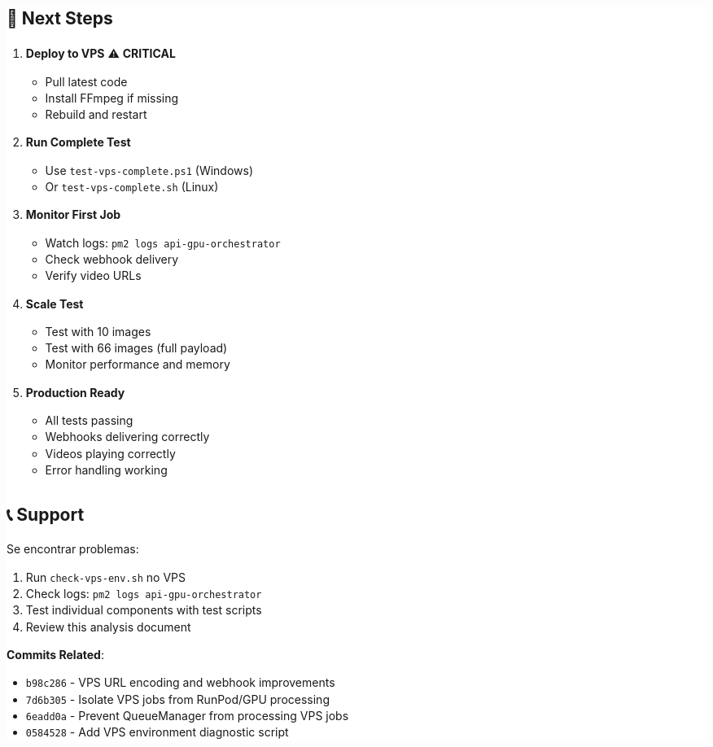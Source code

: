 ## 🚀 Next Steps

1. **Deploy to VPS** ⚠️ **CRITICAL**
   - Pull latest code
   - Install FFmpeg if missing
   - Rebuild and restart

2. **Run Complete Test**
   - Use `test-vps-complete.ps1` (Windows)
   - Or `test-vps-complete.sh` (Linux)

3. **Monitor First Job**
   - Watch logs: `pm2 logs api-gpu-orchestrator`
   - Check webhook delivery
   - Verify video URLs

4. **Scale Test**
   - Test with 10 images
   - Test with 66 images (full payload)
   - Monitor performance and memory

5. **Production Ready**
   - All tests passing
   - Webhooks delivering correctly
   - Videos playing correctly
   - Error handling working

## 📞 Support

Se encontrar problemas:
1. Run `check-vps-env.sh` no VPS
2. Check logs: `pm2 logs api-gpu-orchestrator`
3. Test individual components with test scripts
4. Review this analysis document

**Commits Related**:
- `b98c286` - VPS URL encoding and webhook improvements
- `7d6b305` - Isolate VPS jobs from RunPod/GPU processing
- `6eadd0a` - Prevent QueueManager from processing VPS jobs
- `0584528` - Add VPS environment diagnostic script
